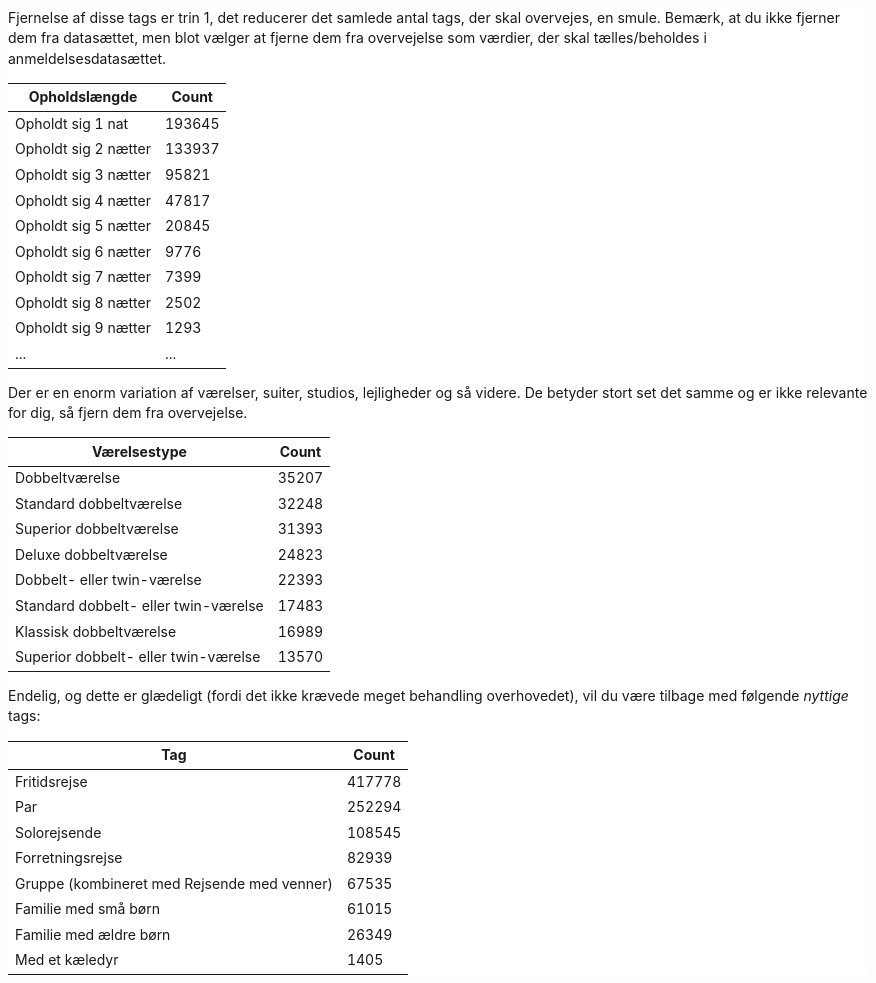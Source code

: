 Fjernelse af disse tags er trin 1, det reducerer det samlede antal tags, der skal overvejes, en smule. Bemærk, at du ikke fjerner dem fra datasættet, men blot vælger at fjerne dem fra overvejelse som værdier, der skal tælles/beholdes i anmeldelsesdatasættet.

| Opholdslængde | Count  |
| ------------- | ------ |
| Opholdt sig 1 nat | 193645 |
| Opholdt sig 2 nætter | 133937 |
| Opholdt sig 3 nætter | 95821  |
| Opholdt sig 4 nætter | 47817  |
| Opholdt sig 5 nætter | 20845  |
| Opholdt sig 6 nætter | 9776   |
| Opholdt sig 7 nætter | 7399   |
| Opholdt sig 8 nætter | 2502   |
| Opholdt sig 9 nætter | 1293   |
| ...              | ...    |

Der er en enorm variation af værelser, suiter, studios, lejligheder og så videre. De betyder stort set det samme og er ikke relevante for dig, så fjern dem fra overvejelse.

| Værelsestype                  | Count |
| ----------------------------- | ----- |
| Dobbeltværelse                | 35207 |
| Standard dobbeltværelse       | 32248 |
| Superior dobbeltværelse       | 31393 |
| Deluxe dobbeltværelse         | 24823 |
| Dobbelt- eller twin-værelse   | 22393 |
| Standard dobbelt- eller twin-værelse | 17483 |
| Klassisk dobbeltværelse       | 16989 |
| Superior dobbelt- eller twin-værelse | 13570 |

Endelig, og dette er glædeligt (fordi det ikke krævede meget behandling overhovedet), vil du være tilbage med følgende *nyttige* tags:

| Tag                                           | Count  |
| --------------------------------------------- | ------ |
| Fritidsrejse                                  | 417778 |
| Par                                           | 252294 |
| Solorejsende                                  | 108545 |
| Forretningsrejse                              | 82939  |
| Gruppe (kombineret med Rejsende med venner)   | 67535  |
| Familie med små børn                          | 61015  |
| Familie med ældre børn                        | 26349  |
| Med et kæledyr                                | 1405   |
